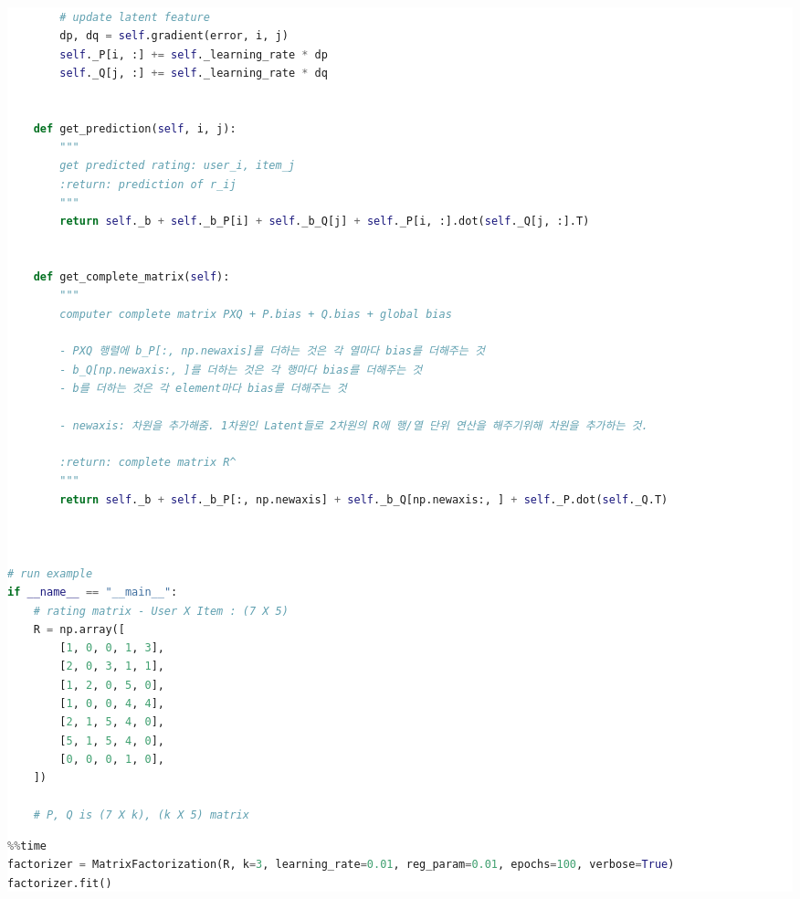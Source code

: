 ```python
        # update latent feature
        dp, dq = self.gradient(error, i, j)
        self._P[i, :] += self._learning_rate * dp
        self._Q[j, :] += self._learning_rate * dq


    def get_prediction(self, i, j):
        """
        get predicted rating: user_i, item_j
        :return: prediction of r_ij
        """
        return self._b + self._b_P[i] + self._b_Q[j] + self._P[i, :].dot(self._Q[j, :].T)


    def get_complete_matrix(self):
        """
        computer complete matrix PXQ + P.bias + Q.bias + global bias

        - PXQ 행렬에 b_P[:, np.newaxis]를 더하는 것은 각 열마다 bias를 더해주는 것
        - b_Q[np.newaxis:, ]를 더하는 것은 각 행마다 bias를 더해주는 것
        - b를 더하는 것은 각 element마다 bias를 더해주는 것

        - newaxis: 차원을 추가해줌. 1차원인 Latent들로 2차원의 R에 행/열 단위 연산을 해주기위해 차원을 추가하는 것.

        :return: complete matrix R^
        """
        return self._b + self._b_P[:, np.newaxis] + self._b_Q[np.newaxis:, ] + self._P.dot(self._Q.T)



# run example
if __name__ == "__main__":
    # rating matrix - User X Item : (7 X 5)
    R = np.array([
        [1, 0, 0, 1, 3],
        [2, 0, 3, 1, 1],
        [1, 2, 0, 5, 0],
        [1, 0, 0, 4, 4],
        [2, 1, 5, 4, 0],
        [5, 1, 5, 4, 0],
        [0, 0, 0, 1, 0],
    ])

    # P, Q is (7 X k), (k X 5) matrix
```

```python
%%time
factorizer = MatrixFactorization(R, k=3, learning_rate=0.01, reg_param=0.01, epochs=100, verbose=True)
factorizer.fit()
```
